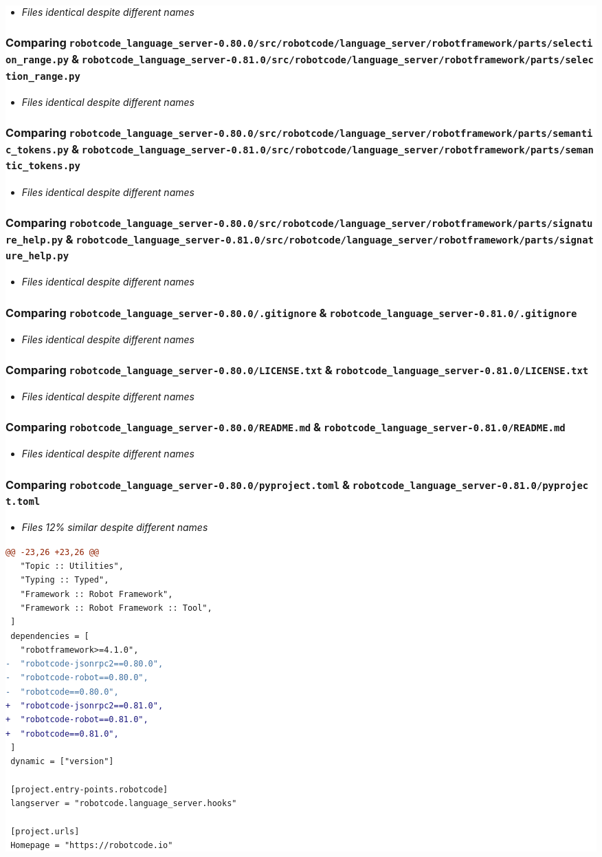  * *Files identical despite different names*

### Comparing `robotcode_language_server-0.80.0/src/robotcode/language_server/robotframework/parts/selection_range.py` & `robotcode_language_server-0.81.0/src/robotcode/language_server/robotframework/parts/selection_range.py`

 * *Files identical despite different names*

### Comparing `robotcode_language_server-0.80.0/src/robotcode/language_server/robotframework/parts/semantic_tokens.py` & `robotcode_language_server-0.81.0/src/robotcode/language_server/robotframework/parts/semantic_tokens.py`

 * *Files identical despite different names*

### Comparing `robotcode_language_server-0.80.0/src/robotcode/language_server/robotframework/parts/signature_help.py` & `robotcode_language_server-0.81.0/src/robotcode/language_server/robotframework/parts/signature_help.py`

 * *Files identical despite different names*

### Comparing `robotcode_language_server-0.80.0/.gitignore` & `robotcode_language_server-0.81.0/.gitignore`

 * *Files identical despite different names*

### Comparing `robotcode_language_server-0.80.0/LICENSE.txt` & `robotcode_language_server-0.81.0/LICENSE.txt`

 * *Files identical despite different names*

### Comparing `robotcode_language_server-0.80.0/README.md` & `robotcode_language_server-0.81.0/README.md`

 * *Files identical despite different names*

### Comparing `robotcode_language_server-0.80.0/pyproject.toml` & `robotcode_language_server-0.81.0/pyproject.toml`

 * *Files 12% similar despite different names*

```diff
@@ -23,26 +23,26 @@
   "Topic :: Utilities",
   "Typing :: Typed",
   "Framework :: Robot Framework",
   "Framework :: Robot Framework :: Tool",
 ]
 dependencies = [
   "robotframework>=4.1.0",
-  "robotcode-jsonrpc2==0.80.0",
-  "robotcode-robot==0.80.0",
-  "robotcode==0.80.0",
+  "robotcode-jsonrpc2==0.81.0",
+  "robotcode-robot==0.81.0",
+  "robotcode==0.81.0",
 ]
 dynamic = ["version"]
 
 [project.entry-points.robotcode]
 langserver = "robotcode.language_server.hooks"
 
 [project.urls]
 Homepage = "https://robotcode.io"
```
